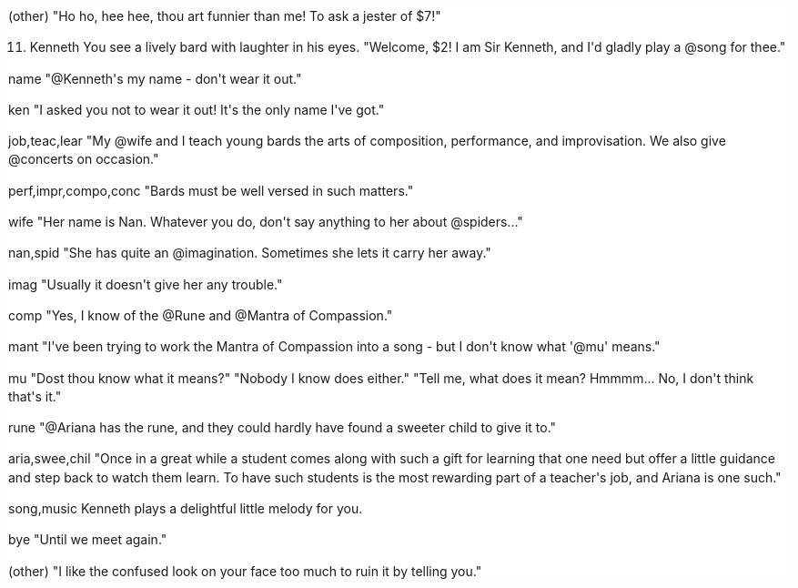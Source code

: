 (other)
"Ho ho, hee hee, thou art funnier than me! To ask a jester of $7!"




11. Kenneth
You see a lively bard with laughter in his eyes.
"Welcome, $2! I am Sir Kenneth, and I'd gladly play a @song for thee."

name
"@Kenneth's my name - don't wear it out."

ken
"I asked you not to wear it out! It's the only name I've got."

job,teac,lear
"My @wife and I teach young bards the arts of composition, performance, and improvisation. We also give @concerts on occasion."

perf,impr,compo,conc
"Bards must be well versed in such matters."

wife
"Her name is Nan. Whatever you do, don't say anything to her about @spiders..."

nan,spid
"She has quite an @imagination. Sometimes she lets it carry her away."

imag
"Usually it doesn't give her any trouble."

comp
"Yes, I know of the @Rune and @Mantra of Compassion."

mant
"I've been trying to work the Mantra of Compassion into a song - but I don't know what '@mu' means."

mu
"Dost thou know what it means?"
"Nobody I know does either."
"Tell me, what does it mean? Hmmmm... No, I don't think that's it."

rune
"@Ariana has the rune, and they could hardly have found a sweeter child to give it to."

aria,swee,chil
"Once in a great while a student comes along with such a gift for learning that one need but offer a little guidance and step back to watch them learn. To have such students is the most rewarding part of a teacher's job, and Ariana is one such."

song,music
Kenneth plays a delightful little melody for you.

bye
"Until we meet again."

(other)
"I like the confused look on your face too much to ruin it by telling you."
